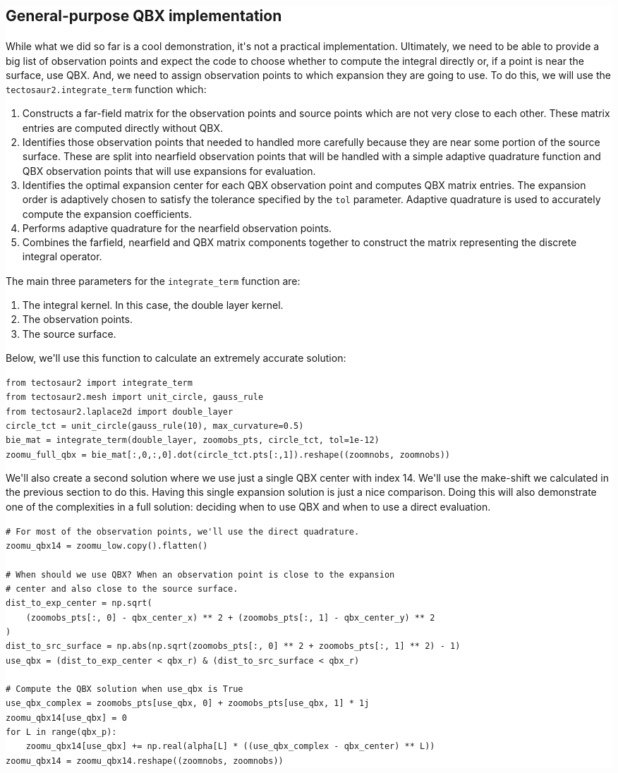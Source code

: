 ## General-purpose QBX implementation

While what we did so far is a cool demonstration, it's not a practical implementation. Ultimately, we need to be able to provide a big list of observation points and expect the code to choose whether to compute the integral directly or, if a point is near the surface, use QBX. And, we need to assign observation points to which expansion they are going to use. To do this, we will use the `tectosaur2.integrate_term` function which:
1. Constructs a far-field matrix for the observation points and source points which are not very close to each other. These matrix entries are computed directly without QBX.
2. Identifies those observation points that needed to handled more carefully because they are near some portion of the source surface. These are split into nearfield observation points that will be handled with a simple adaptive quadrature function and QBX observation points that will use expansions for evaluation.
3. Identifies the optimal expansion center for each QBX observation point and computes QBX matrix entries. The expansion order is adaptively chosen to satisfy the tolerance specified by the `tol` parameter. Adaptive quadrature is used to accurately compute the expansion coefficients.
4. Performs adaptive quadrature for the nearfield observation points.
5. Combines the farfield, nearfield and QBX matrix components together to construct the matrix representing the discrete integral operator.

The main three parameters for the `integrate_term` function are:
1. The integral kernel. In this case, the double layer kernel.
2. The observation points.
3. The source surface.

Below, we'll use this function to calculate an extremely accurate solution:

```{code-cell}
from tectosaur2 import integrate_term
from tectosaur2.mesh import unit_circle, gauss_rule
from tectosaur2.laplace2d import double_layer
circle_tct = unit_circle(gauss_rule(10), max_curvature=0.5)
bie_mat = integrate_term(double_layer, zoomobs_pts, circle_tct, tol=1e-12)
zoomu_full_qbx = bie_mat[:,0,:,0].dot(circle_tct.pts[:,1]).reshape((zoomnobs, zoomnobs))
```

We'll also create a second solution where we use just a single QBX center with index 14. We'll use the make-shift we calculated in the previous section to do this. Having this single expansion solution is just a nice comparison. Doing this will also demonstrate one of the complexities in a full solution: deciding when to use QBX and when to use a direct evaluation.

```{code-cell}
# For most of the observation points, we'll use the direct quadrature.
zoomu_qbx14 = zoomu_low.copy().flatten()

# When should we use QBX? When an observation point is close to the expansion
# center and also close to the source surface.
dist_to_exp_center = np.sqrt(
    (zoomobs_pts[:, 0] - qbx_center_x) ** 2 + (zoomobs_pts[:, 1] - qbx_center_y) ** 2
)
dist_to_src_surface = np.abs(np.sqrt(zoomobs_pts[:, 0] ** 2 + zoomobs_pts[:, 1] ** 2) - 1)
use_qbx = (dist_to_exp_center < qbx_r) & (dist_to_src_surface < qbx_r)

# Compute the QBX solution when use_qbx is True
use_qbx_complex = zoomobs_pts[use_qbx, 0] + zoomobs_pts[use_qbx, 1] * 1j
zoomu_qbx14[use_qbx] = 0
for L in range(qbx_p):
    zoomu_qbx14[use_qbx] += np.real(alpha[L] * ((use_qbx_complex - qbx_center) ** L))
zoomu_qbx14 = zoomu_qbx14.reshape((zoomnobs, zoomnobs))
```
